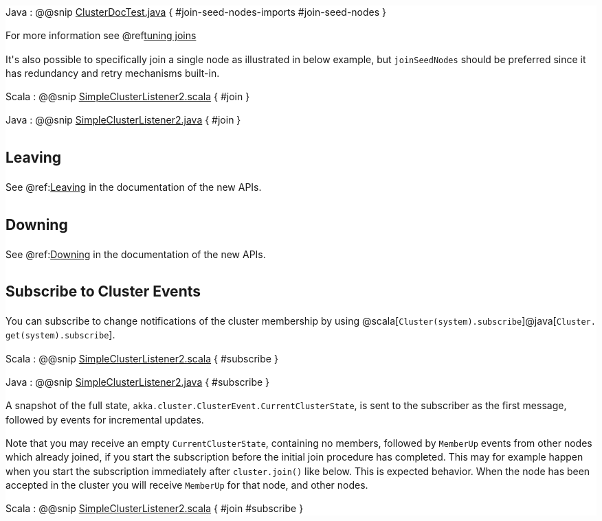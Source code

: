 Java
:  @@snip [ClusterDocTest.java](/akka-docs/src/test/java/jdocs/cluster/ClusterDocTest.java) { #join-seed-nodes-imports #join-seed-nodes }

For more information see @ref[tuning joins](typed/cluster.md#tuning-joins)

It's also possible to specifically join a single node as illustrated in below example, but `joinSeedNodes` should be
preferred since it has redundancy and retry mechanisms built-in.

Scala
:  @@snip [SimpleClusterListener2.scala](/akka-docs/src/test/scala/docs/cluster/SimpleClusterListener2.scala) { #join }

Java
:  @@snip [SimpleClusterListener2.java](/akka-docs/src/test/java/jdocs/cluster/SimpleClusterListener2.java) { #join }

## Leaving

See @ref:[Leaving](typed/cluster.md#leaving) in the documentation of the new APIs.

## Downing

See @ref:[Downing](typed/cluster.md#downing) in the documentation of the new APIs.

<a id="cluster-subscriber"></a>
## Subscribe to Cluster Events

You can subscribe to change notifications of the cluster membership by using
@scala[`Cluster(system).subscribe`]@java[`Cluster.get(system).subscribe`].

Scala
:  @@snip [SimpleClusterListener2.scala](/akka-docs/src/test/scala/docs/cluster/SimpleClusterListener2.scala) { #subscribe }

Java
:  @@snip [SimpleClusterListener2.java](/akka-docs/src/test/java/jdocs/cluster/SimpleClusterListener2.java) { #subscribe }

A snapshot of the full state, `akka.cluster.ClusterEvent.CurrentClusterState`, is sent to the subscriber
as the first message, followed by events for incremental updates.

Note that you may receive an empty `CurrentClusterState`, containing no members,
followed by `MemberUp` events from other nodes which already joined,
if you start the subscription before the initial join procedure has completed.
This may for example happen when you start the subscription immediately after `cluster.join()` like below.
This is expected behavior. When the node has been accepted in the cluster you will
receive `MemberUp` for that node, and other nodes.

Scala
:  @@snip [SimpleClusterListener2.scala](/akka-docs/src/test/scala/docs/cluster/SimpleClusterListener2.scala) { #join #subscribe }
